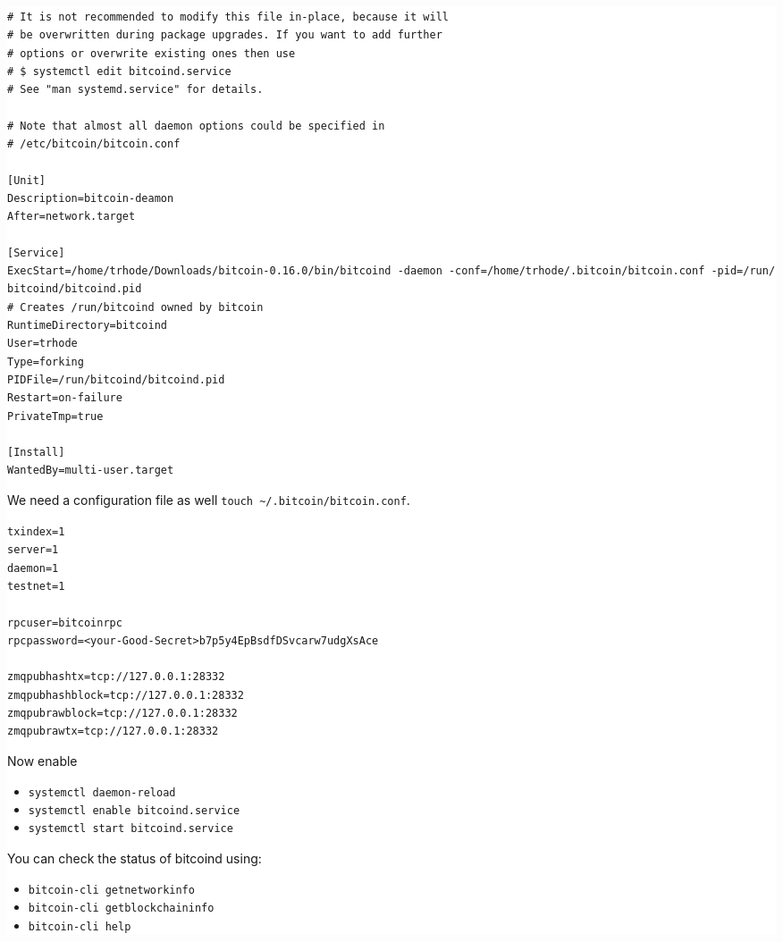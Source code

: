 ```text
# It is not recommended to modify this file in-place, because it will
# be overwritten during package upgrades. If you want to add further
# options or overwrite existing ones then use
# $ systemctl edit bitcoind.service
# See "man systemd.service" for details.

# Note that almost all daemon options could be specified in
# /etc/bitcoin/bitcoin.conf

[Unit]
Description=bitcoin-deamon
After=network.target

[Service]
ExecStart=/home/trhode/Downloads/bitcoin-0.16.0/bin/bitcoind -daemon -conf=/home/trhode/.bitcoin/bitcoin.conf -pid=/run/bitcoind/bitcoind.pid
# Creates /run/bitcoind owned by bitcoin
RuntimeDirectory=bitcoind
User=trhode
Type=forking
PIDFile=/run/bitcoind/bitcoind.pid
Restart=on-failure
PrivateTmp=true

[Install]
WantedBy=multi-user.target
```
We need a configuration file as well `touch ~/.bitcoin/bitcoin.conf`.

```text
txindex=1
server=1
daemon=1
testnet=1

rpcuser=bitcoinrpc
rpcpassword=<your-Good-Secret>b7p5y4EpBsdfDSvcarw7udgXsAce

zmqpubhashtx=tcp://127.0.0.1:28332
zmqpubhashblock=tcp://127.0.0.1:28332
zmqpubrawblock=tcp://127.0.0.1:28332
zmqpubrawtx=tcp://127.0.0.1:28332

```
Now enable
- `systemctl daemon-reload`
- `systemctl enable bitcoind.service`
- `systemctl start bitcoind.service`

You can check the status of bitcoind using:
- `bitcoin-cli getnetworkinfo`
- `bitcoin-cli getblockchaininfo`
- `bitcoin-cli help`
